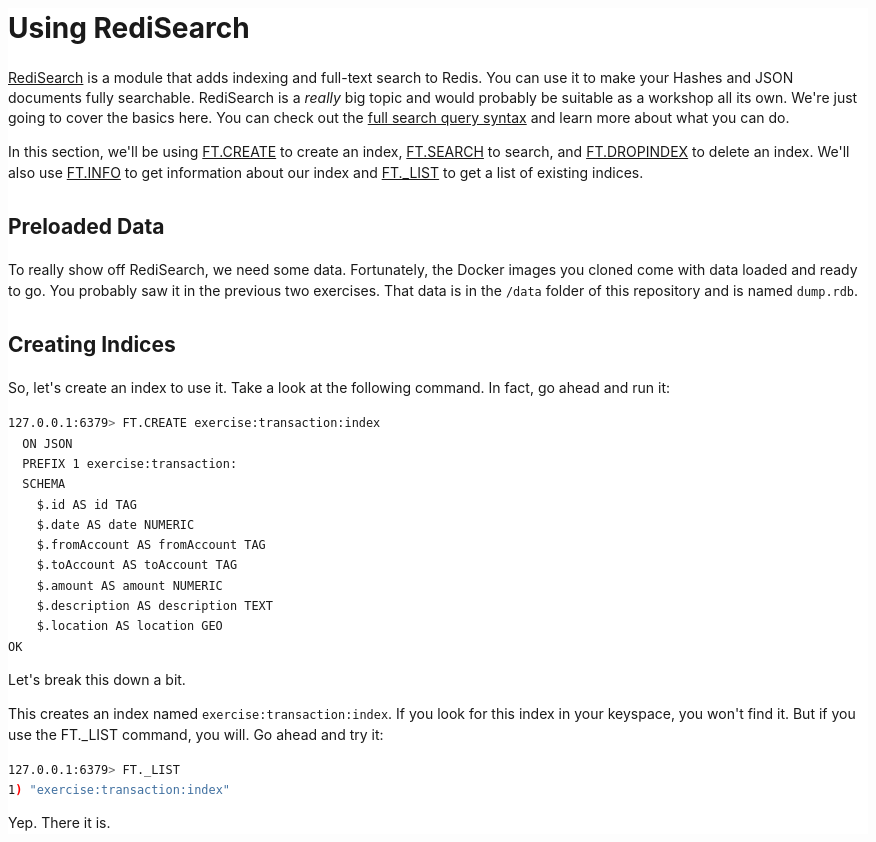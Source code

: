# Using RediSearch #

[RediSearch](https://redis.io/docs/stack/search/) is a module that adds indexing and full-text search to Redis. You can use it to make your Hashes and JSON documents fully searchable. RediSearch is a *really* big topic and would probably be suitable as a workshop all its own. We're just going to cover the basics here. You can check out the [full search query syntax](https://redis.io/docs/stack/search/reference/query_syntax/) and learn more about what you can do.

In this section, we'll be using [FT.CREATE](https://redis.io/commands/ft.create/) to create an index, [FT.SEARCH](https://redis.io/commands/ft.search/) to search, and [FT.DROPINDEX](https://redis.io/commands/ft.dropindex/) to delete an index. We'll also use [FT.INFO](https://redis.io/commands/ft.info/) to get information about our index and [FT._LIST](https://redis.io/commands/ft._list/) to get a list of existing indices.


## Preloaded Data ##

To really show off RediSearch, we need some data. Fortunately, the Docker images you cloned come with data loaded and ready to go. You probably saw it in the previous two exercises. That data is in the `/data` folder of this repository and is named `dump.rdb`.


## Creating Indices ##

So, let's create an index to use it. Take a look at the following command. In fact, go ahead and run it:

```bash
127.0.0.1:6379> FT.CREATE exercise:transaction:index
  ON JSON
  PREFIX 1 exercise:transaction:
  SCHEMA
    $.id AS id TAG
    $.date AS date NUMERIC
    $.fromAccount AS fromAccount TAG
    $.toAccount AS toAccount TAG
    $.amount AS amount NUMERIC
    $.description AS description TEXT
    $.location AS location GEO
OK
```

Let's break this down a bit.

This creates an index named `exercise:transaction:index`. If you look for this index in your keyspace, you won't find it. But if you use the FT._LIST command, you will. Go ahead and try it:

```bash
127.0.0.1:6379> FT._LIST
1) "exercise:transaction:index"
```

Yep. There it is.
